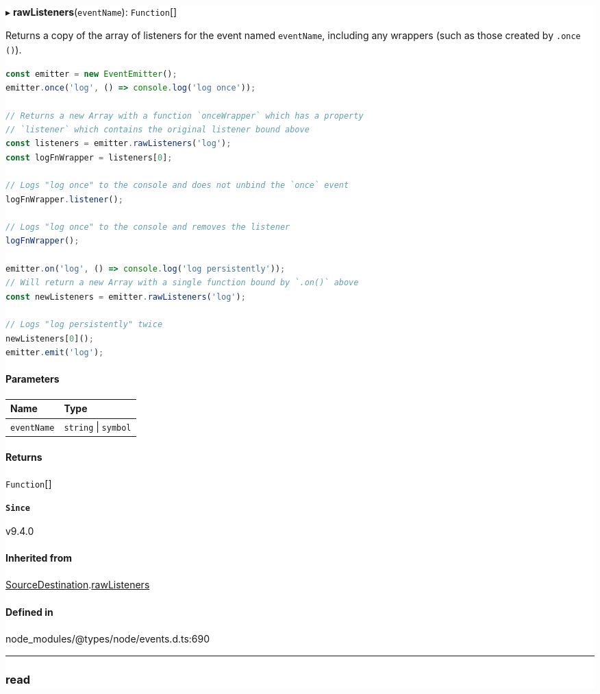 ▸ **rawListeners**(`eventName`): `Function`[]

Returns a copy of the array of listeners for the event named `eventName`,
including any wrappers (such as those created by `.once()`).

```js
const emitter = new EventEmitter();
emitter.once('log', () => console.log('log once'));

// Returns a new Array with a function `onceWrapper` which has a property
// `listener` which contains the original listener bound above
const listeners = emitter.rawListeners('log');
const logFnWrapper = listeners[0];

// Logs "log once" to the console and does not unbind the `once` event
logFnWrapper.listener();

// Logs "log once" to the console and removes the listener
logFnWrapper();

emitter.on('log', () => console.log('log persistently'));
// Will return a new Array with a single function bound by `.on()` above
const newListeners = emitter.rawListeners('log');

// Logs "log persistently" twice
newListeners[0]();
emitter.emit('log');
```

#### Parameters

| Name | Type |
| :------ | :------ |
| `eventName` | `string` \| `symbol` |

#### Returns

`Function`[]

**`Since`**

v9.4.0

#### Inherited from

[SourceDestination](sourceDestination.SourceDestination.md).[rawListeners](sourceDestination.SourceDestination.md#rawlisteners)

#### Defined in

node_modules/@types/node/events.d.ts:690

___

### read
